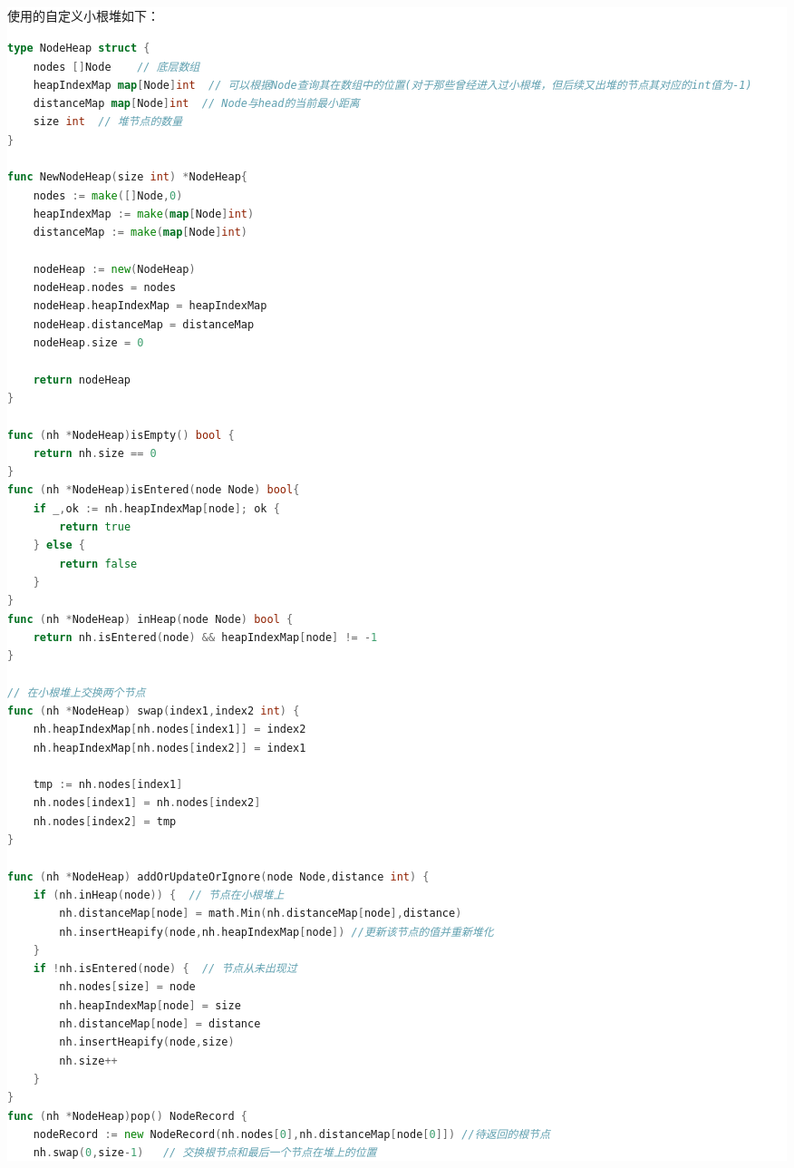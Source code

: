 使用的自定义小根堆如下：

```go
type NodeHeap struct {
    nodes []Node    // 底层数组
    heapIndexMap map[Node]int  // 可以根据Node查询其在数组中的位置(对于那些曾经进入过小根堆，但后续又出堆的节点其对应的int值为-1)
    distanceMap map[Node]int  // Node与head的当前最小距离
    size int  // 堆节点的数量
}

func NewNodeHeap(size int) *NodeHeap{
    nodes := make([]Node,0)
    heapIndexMap := make(map[Node]int)
    distanceMap := make(map[Node]int)
    
    nodeHeap := new(NodeHeap)
    nodeHeap.nodes = nodes
    nodeHeap.heapIndexMap = heapIndexMap
    nodeHeap.distanceMap = distanceMap
    nodeHeap.size = 0
    
    return nodeHeap
}

func (nh *NodeHeap)isEmpty() bool {
    return nh.size == 0
}
func (nh *NodeHeap)isEntered(node Node) bool{
    if _,ok := nh.heapIndexMap[node]; ok {
        return true
    } else {
        return false
    }
}
func (nh *NodeHeap) inHeap(node Node) bool {
    return nh.isEntered(node) && heapIndexMap[node] != -1
}

// 在小根堆上交换两个节点
func (nh *NodeHeap) swap(index1,index2 int) {
    nh.heapIndexMap[nh.nodes[index1]] = index2
    nh.heapIndexMap[nh.nodes[index2]] = index1
    
    tmp := nh.nodes[index1]
    nh.nodes[index1] = nh.nodes[index2]
    nh.nodes[index2] = tmp
}

func (nh *NodeHeap) addOrUpdateOrIgnore(node Node,distance int) {
    if (nh.inHeap(node)) {  // 节点在小根堆上
        nh.distanceMap[node] = math.Min(nh.distanceMap[node],distance)
        nh.insertHeapify(node,nh.heapIndexMap[node]) //更新该节点的值并重新堆化
    }
    if !nh.isEntered(node) {  // 节点从未出现过
        nh.nodes[size] = node
        nh.heapIndexMap[node] = size
        nh.distanceMap[node] = distance
        nh.insertHeapify(node,size)
        nh.size++
    }
}
func (nh *NodeHeap)pop() NodeRecord {
    nodeRecord := new NodeRecord(nh.nodes[0],nh.distanceMap[node[0]]) //待返回的根节点
    nh.swap(0,size-1)   // 交换根节点和最后一个节点在堆上的位置
```